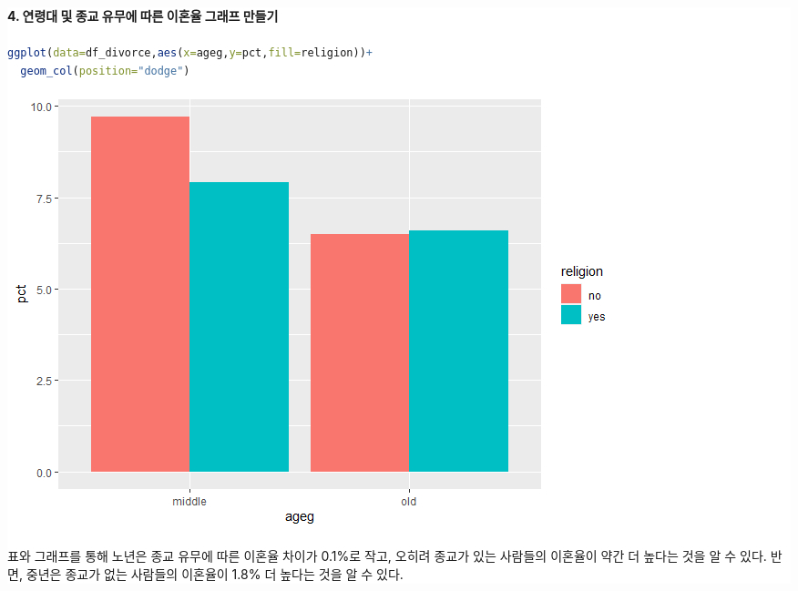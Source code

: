 #### 4\. 연령대 및 종교 유무에 따른 이혼율 그래프 만들기

``` r
ggplot(data=df_divorce,aes(x=ageg,y=pct,fill=religion))+
  geom_col(position="dodge")
```

![](welfare08_files/figure-gfm/unnamed-chunk-16-1.png)

표와 그래프를 통해 노년은 종교 유무에 따른 이혼율 차이가 0.1%로 작고, 오히려 종교가 있는 사람들의 이혼율이 약간 더 높다는
것을 알 수 있다. 반면, 중년은 종교가 없는 사람들의 이혼율이 1.8% 더 높다는 것을 알 수 있다.
